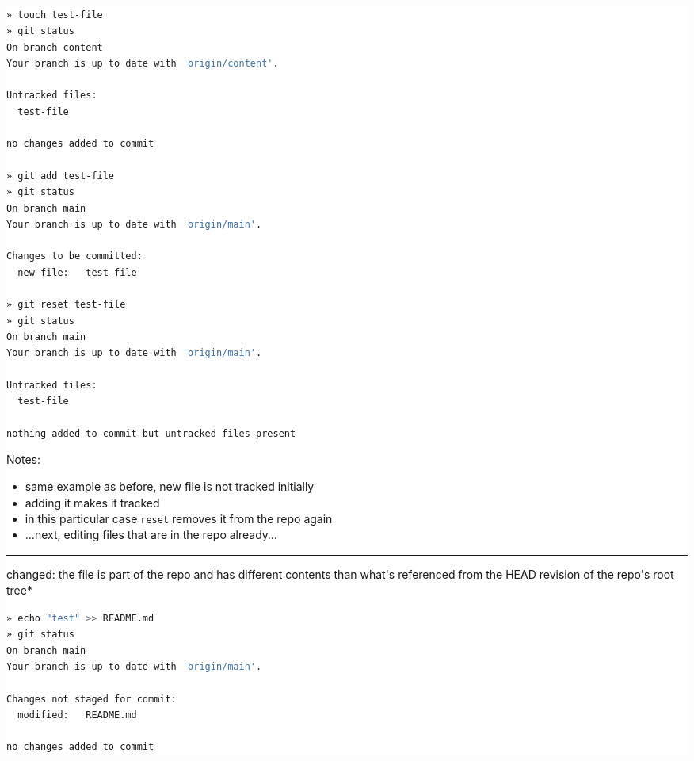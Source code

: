 
```bash
» touch test-file
» git status
On branch content
Your branch is up to date with 'origin/content'.

Untracked files:
  test-file

no changes added to commit

» git add test-file
» git status
On branch main
Your branch is up to date with 'origin/main'.

Changes to be committed:
  new file:   test-file

» git reset test-file
» git status
On branch main
Your branch is up to date with 'origin/main'.

Untracked files:
  test-file

nothing added to commit but untracked files present
```

Notes:

- same example as before, new file is not tracked initially
- adding it makes it tracked
- in this particular case `reset` removes it from the repo again
- …next, editing files that are in the repo already…

---

changed: the file is part of the repo and has different contents than what's
referenced from the HEAD revision of the repo's root tree\*

```bash
» echo "test" >> README.md
» git status
On branch main
Your branch is up to date with 'origin/main'.

Changes not staged for commit:
  modified:   README.md

no changes added to commit
```
